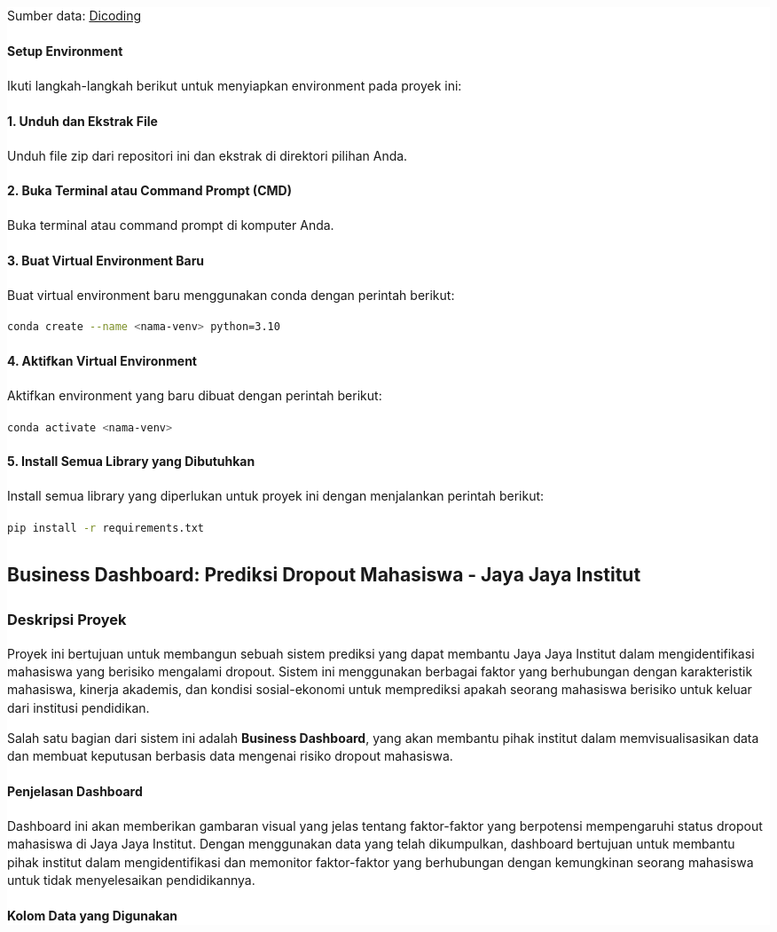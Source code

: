 Sumber data: [Dicoding](https://github.com/dicodingacademy/dicoding_dataset/blob/main/students_performance/data.csv)

#### Setup Environment

Ikuti langkah-langkah berikut untuk menyiapkan environment pada proyek ini:

#### 1. Unduh dan Ekstrak File
Unduh file zip dari repositori ini dan ekstrak di direktori pilihan Anda.

#### 2. Buka Terminal atau Command Prompt (CMD)
Buka terminal atau command prompt di komputer Anda.

#### 3. Buat Virtual Environment Baru
Buat virtual environment baru menggunakan conda dengan perintah berikut:

```bash
conda create --name <nama-venv> python=3.10
```
#### 4. Aktifkan Virtual Environment
Aktifkan environment yang baru dibuat dengan perintah berikut:

```bash
conda activate <nama-venv>
```

#### 5. Install Semua Library yang Dibutuhkan
Install semua library yang diperlukan untuk proyek ini dengan menjalankan perintah berikut:

```bash
pip install -r requirements.txt
```

## Business Dashboard: Prediksi Dropout Mahasiswa - Jaya Jaya Institut

### Deskripsi Proyek

Proyek ini bertujuan untuk membangun sebuah sistem prediksi yang dapat membantu Jaya Jaya Institut dalam mengidentifikasi mahasiswa yang berisiko mengalami dropout. Sistem ini menggunakan berbagai faktor yang berhubungan dengan karakteristik mahasiswa, kinerja akademis, dan kondisi sosial-ekonomi untuk memprediksi apakah seorang mahasiswa berisiko untuk keluar dari institusi pendidikan.

Salah satu bagian dari sistem ini adalah **Business Dashboard**, yang akan membantu pihak institut dalam memvisualisasikan data dan membuat keputusan berbasis data mengenai risiko dropout mahasiswa.

#### Penjelasan Dashboard

Dashboard ini akan memberikan gambaran visual yang jelas tentang faktor-faktor yang berpotensi mempengaruhi status dropout mahasiswa di Jaya Jaya Institut. Dengan menggunakan data yang telah dikumpulkan, dashboard bertujuan untuk membantu pihak institut dalam mengidentifikasi dan memonitor faktor-faktor yang berhubungan dengan kemungkinan seorang mahasiswa untuk tidak menyelesaikan pendidikannya.

#### Kolom Data yang Digunakan
